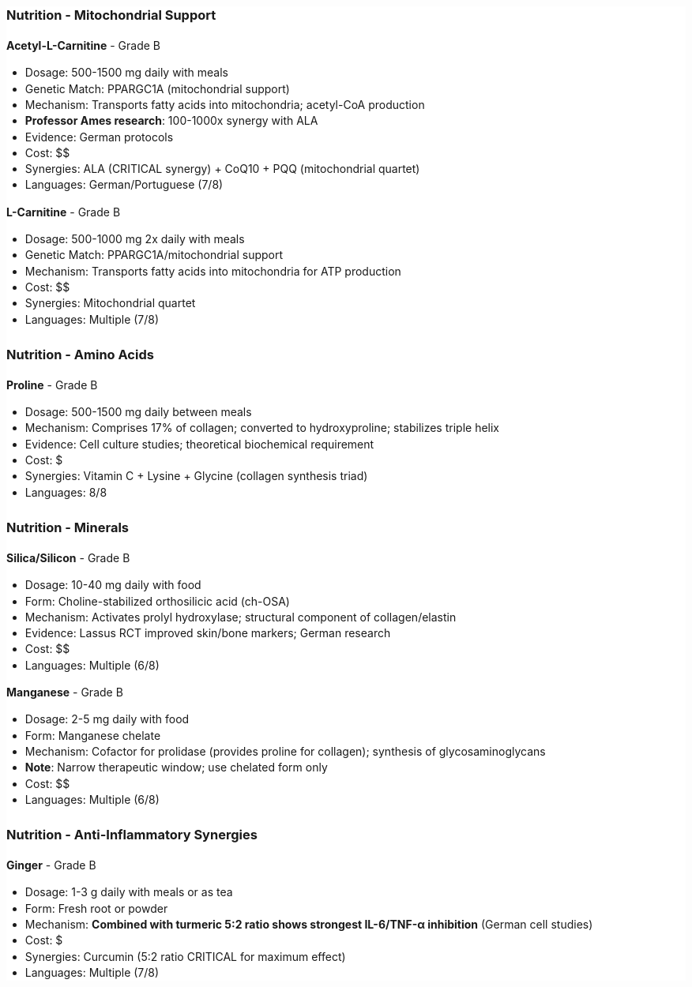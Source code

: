 ### Nutrition - Mitochondrial Support

**Acetyl-L-Carnitine** - Grade B
- Dosage: 500-1500 mg daily with meals
- Genetic Match: PPARGC1A (mitochondrial support)
- Mechanism: Transports fatty acids into mitochondria; acetyl-CoA production
- **Professor Ames research**: 100-1000x synergy with ALA
- Evidence: German protocols
- Cost: $$
- Synergies: ALA (CRITICAL synergy) + CoQ10 + PQQ (mitochondrial quartet)
- Languages: German/Portuguese (7/8)

**L-Carnitine** - Grade B
- Dosage: 500-1000 mg 2x daily with meals
- Genetic Match: PPARGC1A/mitochondrial support
- Mechanism: Transports fatty acids into mitochondria for ATP production
- Cost: $$
- Synergies: Mitochondrial quartet
- Languages: Multiple (7/8)

### Nutrition - Amino Acids

**Proline** - Grade B
- Dosage: 500-1500 mg daily between meals
- Mechanism: Comprises 17% of collagen; converted to hydroxyproline; stabilizes triple helix
- Evidence: Cell culture studies; theoretical biochemical requirement
- Cost: $
- Synergies: Vitamin C + Lysine + Glycine (collagen synthesis triad)
- Languages: 8/8

### Nutrition - Minerals

**Silica/Silicon** - Grade B
- Dosage: 10-40 mg daily with food
- Form: Choline-stabilized orthosilicic acid (ch-OSA)
- Mechanism: Activates prolyl hydroxylase; structural component of collagen/elastin
- Evidence: Lassus RCT improved skin/bone markers; German research
- Cost: $$
- Languages: Multiple (6/8)

**Manganese** - Grade B
- Dosage: 2-5 mg daily with food
- Form: Manganese chelate
- Mechanism: Cofactor for prolidase (provides proline for collagen); synthesis of glycosaminoglycans
- **Note**: Narrow therapeutic window; use chelated form only
- Cost: $$
- Languages: Multiple (6/8)

### Nutrition - Anti-Inflammatory Synergies

**Ginger** - Grade B
- Dosage: 1-3 g daily with meals or as tea
- Form: Fresh root or powder
- Mechanism: **Combined with turmeric 5:2 ratio shows strongest IL-6/TNF-α inhibition** (German cell studies)
- Cost: $
- Synergies: Curcumin (5:2 ratio CRITICAL for maximum effect)
- Languages: Multiple (7/8)
